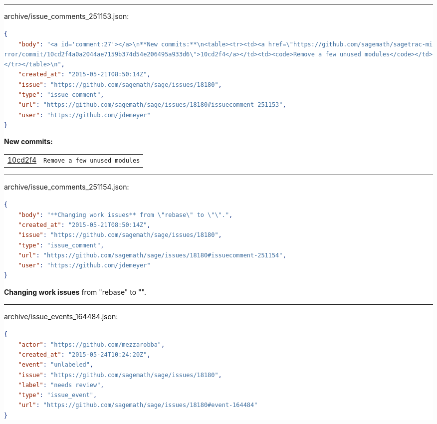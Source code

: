 

---

archive/issue_comments_251153.json:
```json
{
    "body": "<a id='comment:27'></a>\n**New commits:**\n<table><tr><td><a href=\"https://github.com/sagemath/sagetrac-mirror/commit/10cd2f4a0a2044ae7159b374d54e206495a933d6\">10cd2f4</a></td><td><code>Remove a few unused modules</code></td></tr></table>\n",
    "created_at": "2015-05-21T08:50:14Z",
    "issue": "https://github.com/sagemath/sage/issues/18180",
    "type": "issue_comment",
    "url": "https://github.com/sagemath/sage/issues/18180#issuecomment-251153",
    "user": "https://github.com/jdemeyer"
}
```

<a id='comment:27'></a>
**New commits:**
<table><tr><td><a href="https://github.com/sagemath/sagetrac-mirror/commit/10cd2f4a0a2044ae7159b374d54e206495a933d6">10cd2f4</a></td><td><code>Remove a few unused modules</code></td></tr></table>




---

archive/issue_comments_251154.json:
```json
{
    "body": "**Changing work issues** from \"rebase\" to \"\".",
    "created_at": "2015-05-21T08:50:14Z",
    "issue": "https://github.com/sagemath/sage/issues/18180",
    "type": "issue_comment",
    "url": "https://github.com/sagemath/sage/issues/18180#issuecomment-251154",
    "user": "https://github.com/jdemeyer"
}
```

**Changing work issues** from "rebase" to "".



---

archive/issue_events_164484.json:
```json
{
    "actor": "https://github.com/mezzarobba",
    "created_at": "2015-05-24T10:24:20Z",
    "event": "unlabeled",
    "issue": "https://github.com/sagemath/sage/issues/18180",
    "label": "needs review",
    "type": "issue_event",
    "url": "https://github.com/sagemath/sage/issues/18180#event-164484"
}
```

